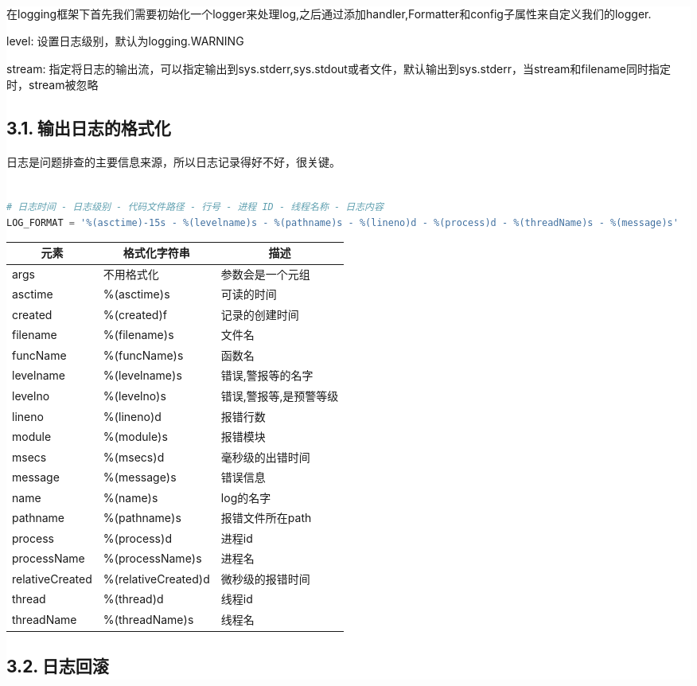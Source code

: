 

在logging框架下首先我们需要初始化一个logger来处理log,之后通过添加handler,Formatter和config子属性来自定义我们的logger.



level: 设置日志级别，默认为logging.WARNING

stream: 指定将日志的输出流，可以指定输出到sys.stderr,sys.stdout或者文件，默认输出到sys.stderr，当stream和filename同时指定时，stream被忽略

## 3.1. 输出日志的格式化
日志是问题排查的主要信息来源，所以日志记录得好不好，很关键。

```python

# 日志时间 - 日志级别 - 代码文件路径 - 行号 - 进程 ID - 线程名称 - 日志内容
LOG_FORMAT = '%(asctime)-15s - %(levelname)s - %(pathname)s - %(lineno)d - %(process)d - %(threadName)s - %(message)s'
```


| 元素            | 格式化字符串        | 描述                   |
| --------------- | ------------------- | ---------------------- |
| args            | 不用格式化          | 参数会是一个元组       |
| asctime         | %(asctime)s         | 可读的时间             |
| created         | %(created)f         | 记录的创建时间         |
| filename        | %(filename)s        | 文件名                 |
| funcName        | %(funcName)s        | 函数名                 |
| levelname       | %(levelname)s       | 错误,警报等的名字      |
| levelno         | %(levelno)s         | 错误,警报等,是预警等级 |
| lineno          | %(lineno)d          | 报错行数               |
| module          | %(module)s          | 报错模块               |
| msecs           | %(msecs)d           | 毫秒级的出错时间       |
| message         | %(message)s         | 错误信息               |
| name            | %(name)s            | log的名字              |
| pathname        | %(pathname)s        | 报错文件所在path       |
| process         | %(process)d         | 进程id                 |
| processName     | %(processName)s     | 进程名                 |
| relativeCreated | %(relativeCreated)d | 微秒级的报错时间       |
| thread          | %(thread)d          | 线程id                 |
| threadName      | %(threadName)s      | 线程名                 |

## 3.2. 日志回滚
